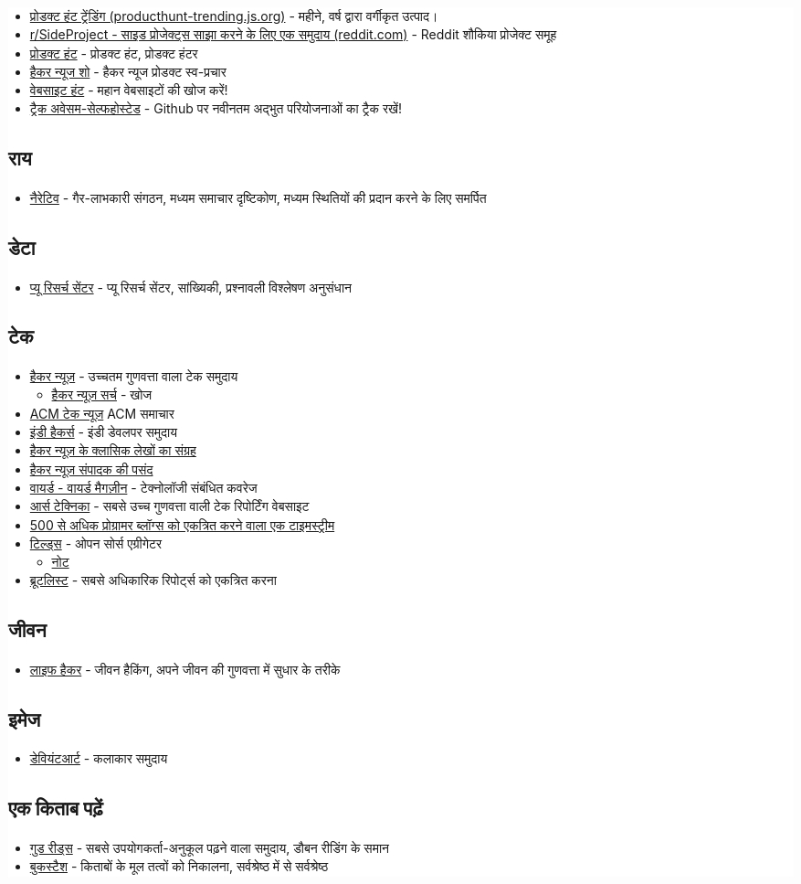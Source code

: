- [प्रोडक्ट हंट ट्रेंडिंग (producthunt-trending.js.org)](https://producthunt-trending.js.org/?range=monthly) -
  महीने, वर्ष द्वारा वर्गीकृत उत्पाद।
- [r/SideProject - साइड प्रोजेक्ट्स साझा करने के लिए एक समुदाय (reddit.com)](https://www.reddit.com/r/SideProject/) - Reddit शौकिया प्रोजेक्ट समूह
- [प्रोडक्ट हंट](https://www.producthunt.com/) - प्रोडक्ट हंट, प्रोडक्ट हंटर
- [हैकर न्यूज शो](https://news.ycombinator.com/show) - हैकर न्यूज प्रोडक्ट स्व-प्रचार
- [वेबसाइट हंट](https://www.websitehunt.co/) - महान वेबसाइटों की खोज करें!
- [ट्रैक अवेसम-सेल्फहोस्टेड](https://www.trackawesomelist.com) - Github पर नवीनतम अद्भुत परियोजनाओं का ट्रैक रखें!

## राय

- [नैरेटिव](https://www.narrativesproject.com/) - गैर-लाभकारी संगठन, मध्यम समाचार दृष्टिकोण, मध्यम स्थितियों की प्रदान करने के लिए समर्पित

## डेटा

- [प्यू रिसर्च सेंटर](https://www.pewresearch.org/) - प्यू रिसर्च सेंटर, सांख्यिकी, प्रश्नावली विश्लेषण अनुसंधान

## टेक

- [हैकर न्यूज़](https://news.ycombinator.com/news) - उच्चतम गुणवत्ता वाला टेक समुदाय
  - [हैकर न्यूज़ सर्च](https://hn.algolia.com/) - खोज
- [ACM टेक न्यूज़](https://technews.acm.org) ACM समाचार
- [इंडी हैकर्स](https://www.indiehackers.com/) - इंडी डेवलपर समुदाय
- [हैकर न्यूज़ के क्लासिक लेखों का संग्रह](https://hn.lindylearn.io/)
- [हैकर न्यूज़ संपादक की पसंद](https://news.ycombinator.com/invited)
- [वायर्ड - वायर्ड मैगज़ीन](https://www.wired.com/) - टेक्नोलॉजी संबंधित कवरेज
- [आर्स टेक्निका](https://arstechnica.com/) - सबसे उच्च गुणवत्ता वाली टेक रिपोर्टिंग वेबसाइट
- [500 से अधिक प्रोग्रामर ब्लॉग्स को एकत्रित करने वाला एक टाइमस्ट्रीम](https://engineeringblogs.xyz/)
- [टिल्ड्स](https://tildes.net/) - ओपन सोर्स एग्रीगेटर
  - [नोट](https://blog.tildes.net/announcing-tildes)
- [ब्रूटलिस्ट](https://brutalist.report/) - सबसे अधिकारिक रिपोर्ट्स को एकत्रित करना

## जीवन

- [लाइफ हैकर](https://lifehacker.com/) - जीवन हैकिंग, अपने जीवन की गुणवत्ता में सुधार के तरीके

## इमेज

- [डेवियंटआर्ट](https://www.deviantart.com/) - कलाकार समुदाय

## एक किताब पढ़ें

- [गुड रीड्स](https://www.goodreads.com/) - सबसे उपयोगकर्ता-अनुकूल पढ़ने वाला समुदाय, डौबन रीडिंग के समान
- [बुकस्टैश](https://bookstash.io/) - किताबों के मूल तत्वों को निकालना, सर्वश्रेष्ठ में से सर्वश्रेष्ठ

